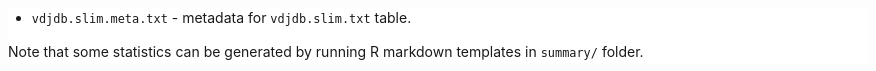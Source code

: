 * ``vdjdb.slim.meta.txt`` - metadata for ``vdjdb.slim.txt`` table.

Note that some statistics can be generated by running R markdown templates in ``summary/`` folder.